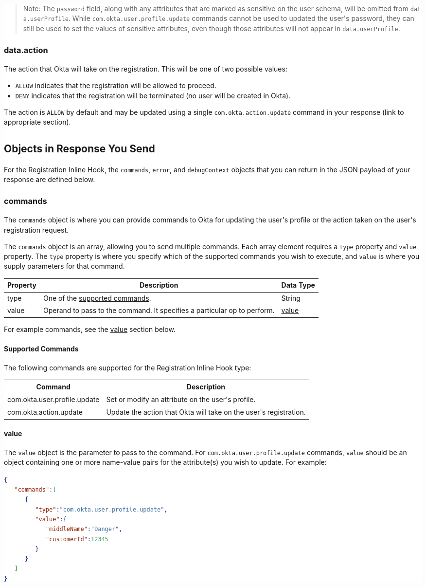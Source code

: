 > Note: The `password` field, along with any attributes that are marked as sensitive on the user schema, will be omitted from `data.userProfile`. While `com.okta.user.profile.update` commands cannot be used to updated the user's password, they can still be used to set the values of sensitive attributes, even though those attributes will not appear in `data.userProfile`. 

### data.action

The action that Okta will take on the registration. This will be one of two possible values:

- `ALLOW` indicates that the registration will be allowed to proceed.
- `DENY` indicates that the registration will be terminated (no user will be created in Okta).

The action is `ALLOW` by default and may be updated using a single `com.okta.action.update` command in your response (link to appropriate section).

## Objects in Response You Send

For the Registration Inline Hook, the `commands`, `error`, and `debugContext` objects that you can return in the JSON payload of your response are defined below.

### commands

The `commands` object is where you can provide commands to Okta for updating the user's profile or the action taken on the user's registration request.

The `commands` object is an array, allowing you to send multiple commands. Each array element requires a `type` property and `value` property. The `type` property is where you specify which of the supported commands you wish to execute, and `value` is where you supply parameters for that command.

| Property | Description                                                              | Data Type       |
|----------|--------------------------------------------------------------------------|-----------------|
| type     | One of the [supported commands](#supported-commands).                    | String          |
| value    | Operand to pass to the command. It specifies a particular op to perform. | [value](#value) |

For example commands, see the [value](#value) section below.

#### Supported Commands

The following commands are supported for the Registration Inline Hook type:

| Command                      | Description                                                       |
|------------------------------|-------------------------------------------------------------------|
| com.okta.user.profile.update | Set or modify an attribute on the user's profile.                 |
| com.okta.action.update       | Update the action that Okta will take on the user's registration. |

#### value

The `value` object is the parameter to pass to the command. For `com.okta.user.profile.update` commands, `value` should be an object containing one or more name-value pairs for the attribute(s) you wish to update. For example:

```json
{
   "commands":[
      {
         "type":"com.okta.user.profile.update",
         "value":{
            "middleName":"Danger",
            "customerId":12345
         }
      }
   ]
}
```
